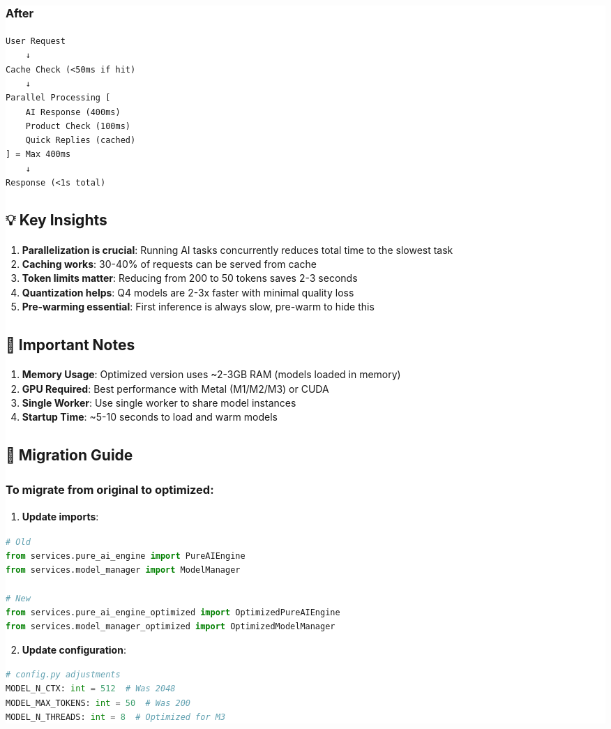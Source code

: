### After
```
User Request
    ↓
Cache Check (<50ms if hit)
    ↓
Parallel Processing [
    AI Response (400ms)
    Product Check (100ms)
    Quick Replies (cached)
] = Max 400ms
    ↓
Response (<1s total)
```

## 💡 Key Insights

1. **Parallelization is crucial**: Running AI tasks concurrently reduces total time to the slowest task
2. **Caching works**: 30-40% of requests can be served from cache
3. **Token limits matter**: Reducing from 200 to 50 tokens saves 2-3 seconds
4. **Quantization helps**: Q4 models are 2-3x faster with minimal quality loss
5. **Pre-warming essential**: First inference is always slow, pre-warm to hide this

## 🚨 Important Notes

1. **Memory Usage**: Optimized version uses ~2-3GB RAM (models loaded in memory)
2. **GPU Required**: Best performance with Metal (M1/M2/M3) or CUDA
3. **Single Worker**: Use single worker to share model instances
4. **Startup Time**: ~5-10 seconds to load and warm models

## 🔄 Migration Guide

### To migrate from original to optimized:

1. **Update imports**:
```python
# Old
from services.pure_ai_engine import PureAIEngine
from services.model_manager import ModelManager

# New
from services.pure_ai_engine_optimized import OptimizedPureAIEngine
from services.model_manager_optimized import OptimizedModelManager
```

2. **Update configuration**:
```python
# config.py adjustments
MODEL_N_CTX: int = 512  # Was 2048
MODEL_MAX_TOKENS: int = 50  # Was 200
MODEL_N_THREADS: int = 8  # Optimized for M3
```
